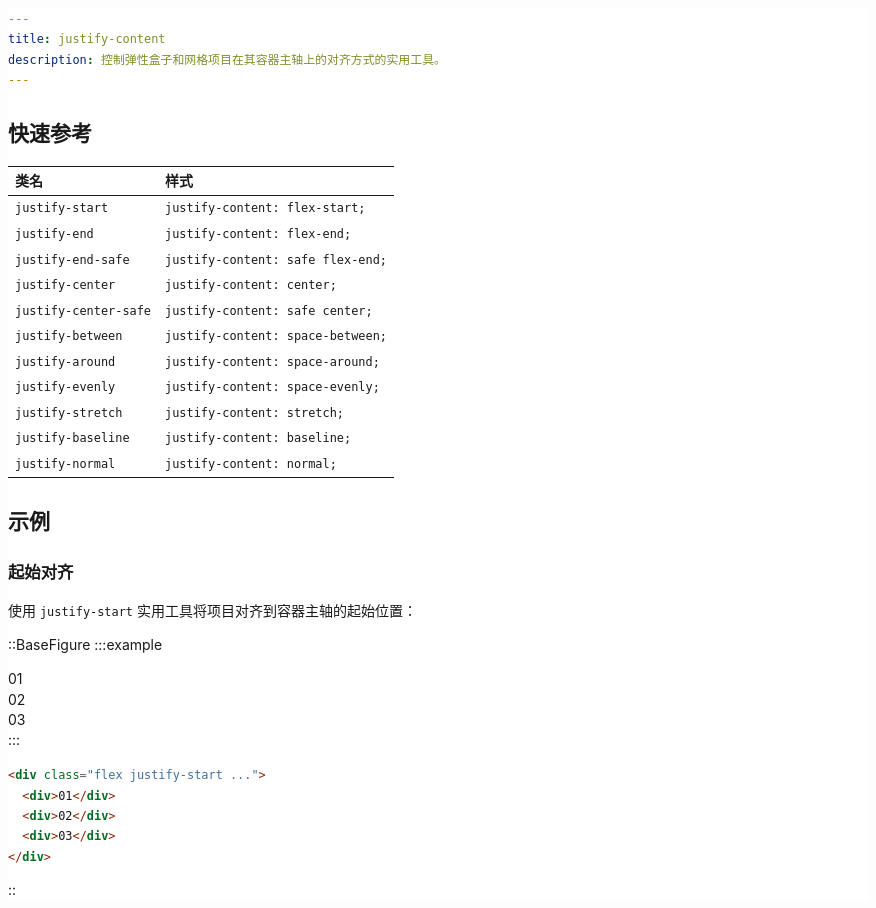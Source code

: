 ```yaml
---
title: justify-content
description: 控制弹性盒子和网格项目在其容器主轴上的对齐方式的实用工具。
---
```


## 快速参考

| 类名                  | 样式                             |
| :-------------------- | :------------------------------- |
| `justify-start`       | `justify-content: flex-start;`   |
| `justify-end`         | `justify-content: flex-end;`     |
| `justify-end-safe`    | `justify-content: safe flex-end;` |
| `justify-center`      | `justify-content: center;`      |
| `justify-center-safe` | `justify-content: safe center;`  |
| `justify-between`     | `justify-content: space-between;` |
| `justify-around`      | `justify-content: space-around;`  |
| `justify-evenly`      | `justify-content: space-evenly;`  |
| `justify-stretch`     | `justify-content: stretch;`     |
| `justify-baseline`    | `justify-content: baseline;`    |
| `justify-normal`      | `justify-content: normal;`      |

## 示例

### 起始对齐

使用 `justify-start` 实用工具将项目对齐到容器主轴的起始位置：

::BaseFigure
:::example
<div class="grid grid-cols-1">
  <Stripes border class="col-start-1 row-start-1 rounded-lg"></Stripes>
  <div class="col-start-1 row-start-1 flex justify-start space-x-4 rounded-lg font-mono text-sm leading-6 font-bold text-white">
    <div class="flex size-14 shrink-0 items-center justify-center rounded-lg bg-fuchsia-500">01</div>
    <div class="flex size-14 shrink-0 items-center justify-center rounded-lg bg-fuchsia-500">02</div>
    <div class="flex size-14 shrink-0 items-center justify-center rounded-lg bg-fuchsia-500">03</div>
  </div>
</div>
:::

```html
<div class="flex justify-start ...">
  <div>01</div>
  <div>02</div>
  <div>03</div>
</div>
```
::
